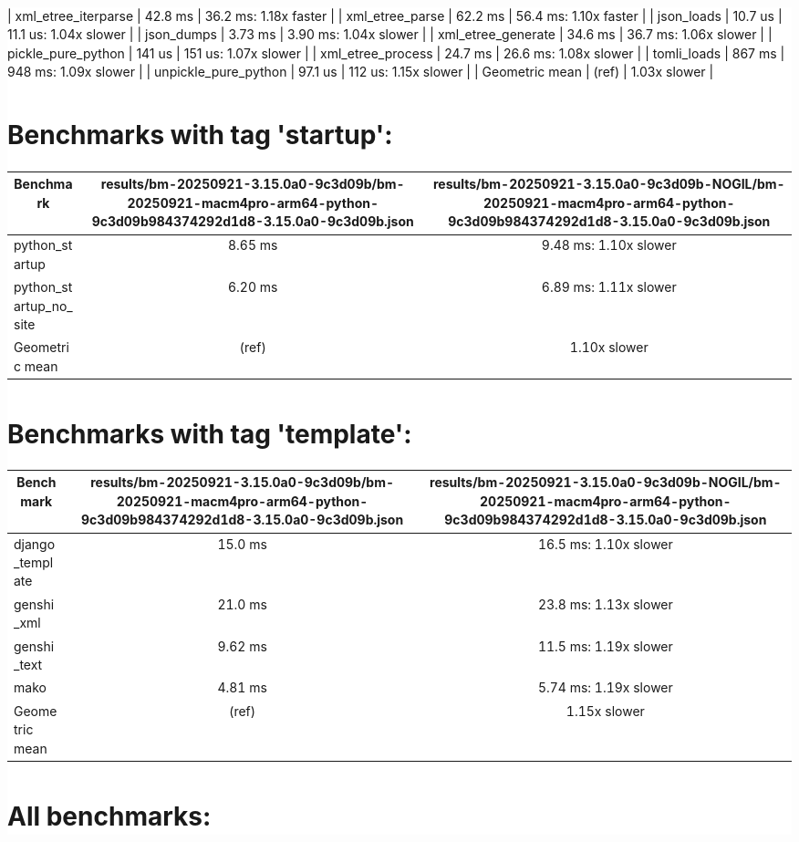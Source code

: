 | xml_etree_iterparse  | 42.8 ms                                                                                                           | 36.2 ms: 1.18x faster                                                                                                   |
| xml_etree_parse      | 62.2 ms                                                                                                           | 56.4 ms: 1.10x faster                                                                                                   |
| json_loads           | 10.7 us                                                                                                           | 11.1 us: 1.04x slower                                                                                                   |
| json_dumps           | 3.73 ms                                                                                                           | 3.90 ms: 1.04x slower                                                                                                   |
| xml_etree_generate   | 34.6 ms                                                                                                           | 36.7 ms: 1.06x slower                                                                                                   |
| pickle_pure_python   | 141 us                                                                                                            | 151 us: 1.07x slower                                                                                                    |
| xml_etree_process    | 24.7 ms                                                                                                           | 26.6 ms: 1.08x slower                                                                                                   |
| tomli_loads          | 867 ms                                                                                                            | 948 ms: 1.09x slower                                                                                                    |
| unpickle_pure_python | 97.1 us                                                                                                           | 112 us: 1.15x slower                                                                                                    |
| Geometric mean       | (ref)                                                                                                             | 1.03x slower                                                                                                            |

Benchmarks with tag 'startup':
==============================

| Benchmark              | results/bm-20250921-3.15.0a0-9c3d09b/bm-20250921-macm4pro-arm64-python-9c3d09b984374292d1d8-3.15.0a0-9c3d09b.json | results/bm-20250921-3.15.0a0-9c3d09b-NOGIL/bm-20250921-macm4pro-arm64-python-9c3d09b984374292d1d8-3.15.0a0-9c3d09b.json |
|------------------------|:-----------------------------------------------------------------------------------------------------------------:|:-----------------------------------------------------------------------------------------------------------------------:|
| python_startup         | 8.65 ms                                                                                                           | 9.48 ms: 1.10x slower                                                                                                   |
| python_startup_no_site | 6.20 ms                                                                                                           | 6.89 ms: 1.11x slower                                                                                                   |
| Geometric mean         | (ref)                                                                                                             | 1.10x slower                                                                                                            |

Benchmarks with tag 'template':
===============================

| Benchmark       | results/bm-20250921-3.15.0a0-9c3d09b/bm-20250921-macm4pro-arm64-python-9c3d09b984374292d1d8-3.15.0a0-9c3d09b.json | results/bm-20250921-3.15.0a0-9c3d09b-NOGIL/bm-20250921-macm4pro-arm64-python-9c3d09b984374292d1d8-3.15.0a0-9c3d09b.json |
|-----------------|:-----------------------------------------------------------------------------------------------------------------:|:-----------------------------------------------------------------------------------------------------------------------:|
| django_template | 15.0 ms                                                                                                           | 16.5 ms: 1.10x slower                                                                                                   |
| genshi_xml      | 21.0 ms                                                                                                           | 23.8 ms: 1.13x slower                                                                                                   |
| genshi_text     | 9.62 ms                                                                                                           | 11.5 ms: 1.19x slower                                                                                                   |
| mako            | 4.81 ms                                                                                                           | 5.74 ms: 1.19x slower                                                                                                   |
| Geometric mean  | (ref)                                                                                                             | 1.15x slower                                                                                                            |

All benchmarks:
===============
